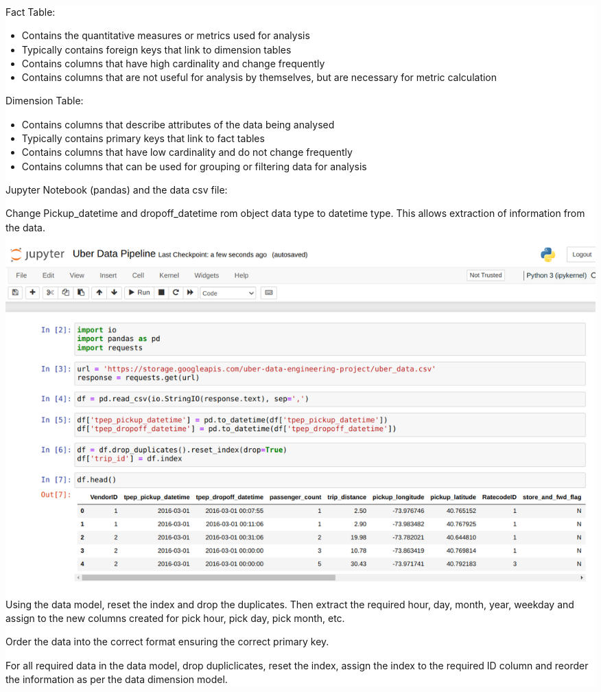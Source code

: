 Fact Table:
- Contains the quantitative measures or metrics used for analysis
- Typically contains foreign keys that link to dimension tables
- Contains columns that have high cardinality and change frequently  
- Contains columns that are not useful for analysis by themselves, but are necessary for metric calculation

Dimension Table:
- Contains columns that describe attributes of the data being analysed
- Typically contains primary keys that link to fact tables
- Contains columns that have low cardinality and do not change frequently
- Contains columns that can be used for grouping or filtering data for analysis

Jupyter Notebook (pandas) and the data csv file:


Change Pickup_datetime and dropoff_datetime rom object data type to datetime type. This allows extraction of information from the data.

<img src="docs/1.png">

Using the data model, reset the index and drop the duplicates. Then extract the required hour, day, month, year, weekday and assign to the new columns created for pick hour, pick day, pick month, etc.

Order the data into the correct format ensuring the correct primary key.

For all required data in the data model, drop dupliclicates, reset the index, assign the index to the required ID column and reorder the information as per the data dimension model.
